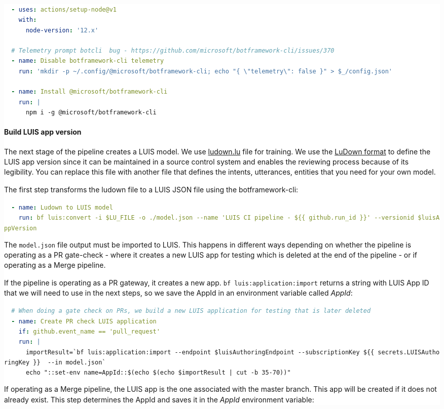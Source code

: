   ```yml
    - uses: actions/setup-node@v1
      with:
        node-version: '12.x'

    # Telemetry prompt botcli  bug - https://github.com/microsoft/botframework-cli/issues/370
    - name: Disable botframework-cli telemetry
      run: 'mkdir -p ~/.config/@microsoft/botframework-cli; echo "{ \"telemetry\": false }" > $_/config.json'

    - name: Install @microsoft/botframework-cli
      run: |
        npm i -g @microsoft/botframework-cli
  ```

#### Build LUIS app version

The next stage of the pipeline creates a LUIS model.
We use [ludown.lu](./ludown.lu) file for training. We use the [LuDown format](https://github.com/microsoft/botbuilder-tools/tree/master/packages/Ludown#ludown) to define the LUIS app version since it can be maintained in a source control system and enables the reviewing process because of its legibility.
You can replace this file with another file that defines the intents, utterances, entities that you need for your own model.

The first step transforms the ludown file to a LUIS JSON file using the botframework-cli:

  ```yml
    - name: Ludown to LUIS model
      run: bf luis:convert -i $LU_FILE -o ./model.json --name 'LUIS CI pipeline - ${{ github.run_id }}' --versionid $luisAppVersion
  ```

The `model.json` file output must be imported to LUIS. This happens in different ways depending on whether the pipeline is operating as a PR gate-check - where it creates a new LUIS app for testing which is deleted at the end of the pipeline - or if operating as a Merge pipeline.

If the pipeline is operating as a PR gateway, it creates a new app. `bf luis:application:import` returns a string with LUIS App ID that we will need to use in the next steps, so we save the AppId in an environment variable called *AppId*:

  ```yml
    # When doing a gate check on PRs, we build a new LUIS application for testing that is later deleted
    - name: Create PR check LUIS application
      if: github.event_name == 'pull_request'
      run: |
        importResult=`bf luis:application:import --endpoint $luisAuthoringEndpoint --subscriptionKey ${{ secrets.LUISAuthoringKey }}  --in model.json`
        echo "::set-env name=AppId::$(echo $(echo $importResult | cut -b 35-70))"
  ```

If operating as a Merge pipeline, the LUIS app is the one associated with the master branch. This app will be created if it does not already exist. This step determines the AppId and saves it in the *AppId* environment variable:
